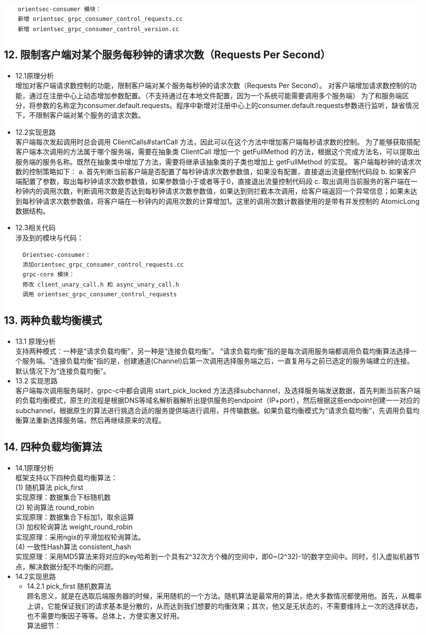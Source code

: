 		orientsec-consumer 模块：
		新增 orientsec_grpc_consumer_control_requests.cc
		新增 orientsec_grpc_consumer_control_version.cc

## 12. 限制客户端对某个服务每秒钟的请求次数（Requests Per Second）
- 12.1原理分析  
增加对客户端请求数控制的功能，限制客户端对某个服务每秒钟的请求次数（Requests Per Second）。
对客户端增加请求数控制的功能，通过在注册中心上动态增加参数配置。（不支持通过在本地文件配置，因为一个系统可能需要调用多个服务端）
为了和服务端区分，将参数的名称定为consumer.default.requests。程序中新增对注册中心上的consumer.default.requests参数进行监听，缺省情况下，不限制客户端对某个服务的请求次数。
- 12.2实现思路  
客户端每次发起调用时总会调用 ClientCalls#startCall 方法，因此可以在这个方法中增加客户端每秒请求数的控制。
为了能够获取搭配客户端本次调用的方法属于哪个服务端，需要在抽象类 ClientCall 增加一个 getFullMethod 的方法，根据这个完成方法名，可以提取出服务端的服务名称。既然在抽象类中增加了方法，需要将继承该抽象类的子类也增加上 getFullMethod 的实现。
客户端每秒钟的请求次数的控制策略如下：
a. 首先判断当前客户端是否配置了每秒钟请求次数参数值，如果没有配置，直接退出流量控制代码段
b. 如果客户端配置了参数，取出每秒钟请求次数参数值，如果参数值小于或者等于0，直接退出流量控制代码段
c. 取出调用当前服务的客户端在一秒钟内的调用次数，判断调用次数是否达到每秒钟请求次数参数值，如果达到则拦截本次调用，给客户端返回一个异常信息；如果未达到每秒钟请求次数参数值，将客户端在一秒钟内的调用次数的计算增加1。这里的调用次数计数器使用的是带有并发控制的 AtomicLong 数据结构。

- 12.3相关代码  
涉及到的模块与代码：

		Orientsec-consumer：
		添加orientsec_grpc_consumer_control_requests.cc
		grpc-core 模块：
		修改 client_unary_call.h 和 async_unary_call.h
		调用 orientsec_grpc_consumer_control_requests

## 13. 两种负载均衡模式
- 13.1 原理分析  
支持两种模式：一种是“请求负载均衡”，另一种是“连接负载均衡”。
“请求负载均衡”指的是每次调用服务端都调用负载均衡算法选择一个服务端。“连接负载均衡”指的是，创建通道(Channel)后第一次调用选择服务端之后，一直复用与之前已选定的服务端建立的连接。
默认情况下为“连接负载均衡”。
- 13.2 实现思路  
客户端每次调用服务端时，grpc-c中都会调用 start_pick_locked 方法选择subchannel，及选择服务端发送数据，首先判断当前客户端的负载均衡模式，原生的流程是根据DNS等域名解析器解析出提供服务的endpoint（IP+port），然后根据这些endpoint创建一一对应的subchannel，根据原生的算法进行挑选合适的服务提供端进行调用，并传输数据。如果负载均衡模式为“请求负载均衡”，先调用负载均衡算法重新选择服务端，然后再继续原来的流程。
## 14. 四种负载均衡算法  
- 14.1原理分析  
框架支持以下四种负载均衡算法：  
(1) 随机算法 pick_first  
实现原理：数据集合下标随机数  
(2) 轮询算法 round_robin  
实现原理：数据集合下标加1，取余运算  
(3) 加权轮询算法 weight_round_robin  
实现原理：采用ngix的平滑加权轮询算法。  
(4) 一致性Hash算法 consistent_hash  
实现原理：采用MD5算法来将对应的key哈希到一个具有2^32次方个桶的空间中，即0~(2^32)-1的数字空间中。同时，引入虚拟机器节点，解决数据分配不均衡的问题。  
- 14.2实现思路  
  - 14.2.1 pick_first 随机数算法  
顾名思义，就是在选取后端服务器的时候，采用随机的一个方法。随机算法是最常用的算法，绝大多数情况都使用他。首先，从概率上讲，它能保证我们的请求基本是分散的，从而达到我们想要的均衡效果；其次，他又是无状态的，不需要维持上一次的选择状态，也不需要均衡因子等等。总体上，方便实惠又好用。  
算法细节：
